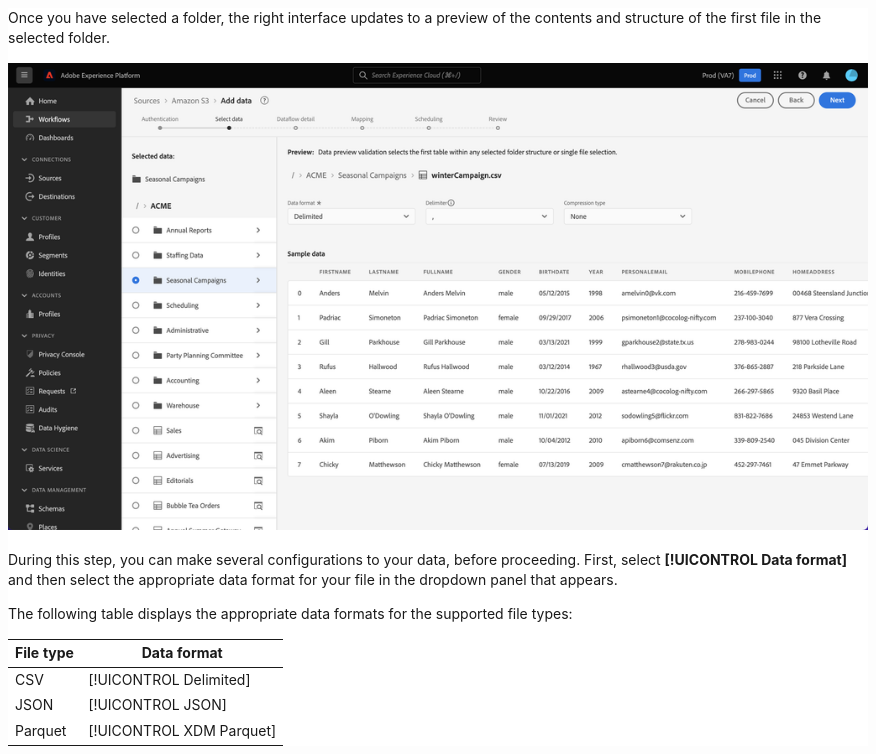 Once you have selected a folder, the right interface updates to a preview of the contents and structure of the first file in the selected folder.

![](../../../../images/tutorials/dataflow/cloud-batch/select-folder.png)

During this step, you can make several configurations to your data, before proceeding. First, select **[!UICONTROL Data format]** and then select the appropriate data format for your file in the dropdown panel that appears.

The following table displays the appropriate data formats for the supported file types:

| File type | Data format |
| --- | --- |
| CSV | [!UICONTROL Delimited]|
| JSON | [!UICONTROL JSON] |
| Parquet | [!UICONTROL XDM Parquet] |
